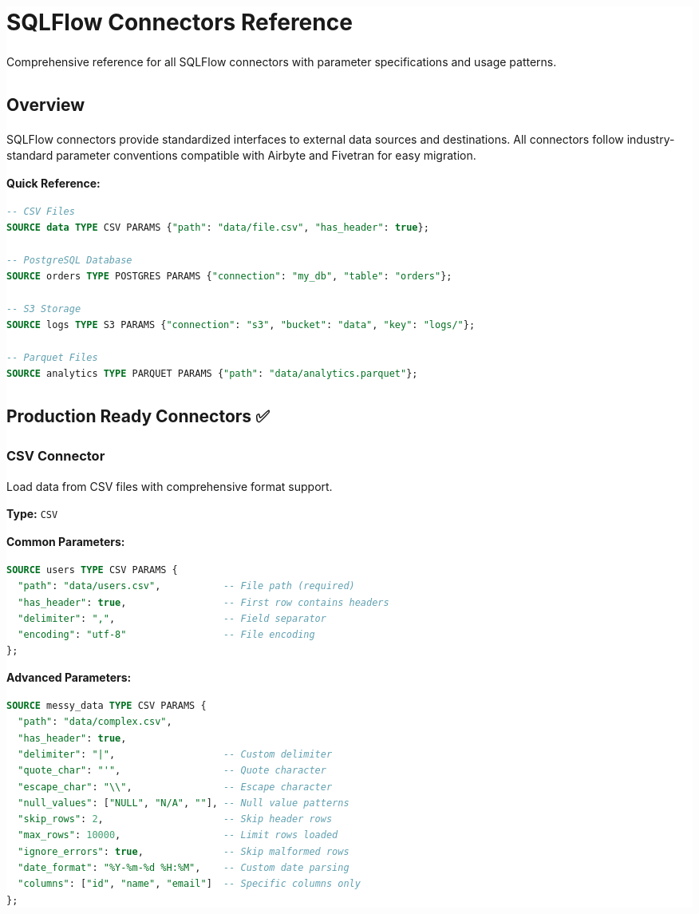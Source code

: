 # SQLFlow Connectors Reference

Comprehensive reference for all SQLFlow connectors with parameter specifications and usage patterns.

## Overview

SQLFlow connectors provide standardized interfaces to external data sources and destinations. All connectors follow industry-standard parameter conventions compatible with Airbyte and Fivetran for easy migration.

**Quick Reference:**
```sql
-- CSV Files
SOURCE data TYPE CSV PARAMS {"path": "data/file.csv", "has_header": true};

-- PostgreSQL Database
SOURCE orders TYPE POSTGRES PARAMS {"connection": "my_db", "table": "orders"};

-- S3 Storage
SOURCE logs TYPE S3 PARAMS {"connection": "s3", "bucket": "data", "key": "logs/"};

-- Parquet Files
SOURCE analytics TYPE PARQUET PARAMS {"path": "data/analytics.parquet"};
```

## Production Ready Connectors ✅

### CSV Connector

Load data from CSV files with comprehensive format support.

**Type:** `CSV`

**Common Parameters:**
```sql
SOURCE users TYPE CSV PARAMS {
  "path": "data/users.csv",           -- File path (required)
  "has_header": true,                 -- First row contains headers
  "delimiter": ",",                   -- Field separator
  "encoding": "utf-8"                 -- File encoding
};
```

**Advanced Parameters:**
```sql
SOURCE messy_data TYPE CSV PARAMS {
  "path": "data/complex.csv",
  "has_header": true,
  "delimiter": "|",                   -- Custom delimiter
  "quote_char": "'",                  -- Quote character
  "escape_char": "\\",                -- Escape character
  "null_values": ["NULL", "N/A", ""], -- Null value patterns
  "skip_rows": 2,                     -- Skip header rows
  "max_rows": 10000,                  -- Limit rows loaded
  "ignore_errors": true,              -- Skip malformed rows
  "date_format": "%Y-%m-%d %H:%M",    -- Custom date parsing
  "columns": ["id", "name", "email"]  -- Specific columns only
};
```
